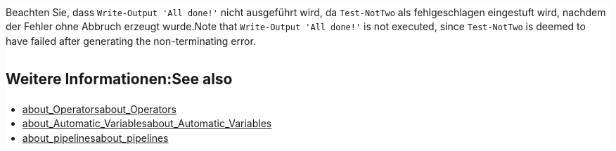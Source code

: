 <span data-ttu-id="25a47-149">Beachten Sie, dass `Write-Output 'All done!'` nicht ausgeführt wird, da `Test-NotTwo` als fehlgeschlagen eingestuft wird, nachdem der Fehler ohne Abbruch erzeugt wurde.</span><span class="sxs-lookup"><span data-stu-id="25a47-149">Note that `Write-Output 'All done!'` is not executed, since `Test-NotTwo` is deemed to have failed after generating the non-terminating error.</span></span>

## <a name="see-also"></a><span data-ttu-id="25a47-150">Weitere Informationen:</span><span class="sxs-lookup"><span data-stu-id="25a47-150">See also</span></span>

- [<span data-ttu-id="25a47-151">about_Operators</span><span class="sxs-lookup"><span data-stu-id="25a47-151">about_Operators</span></span>](about_Operators.md)
- [<span data-ttu-id="25a47-152">about_Automatic_Variables</span><span class="sxs-lookup"><span data-stu-id="25a47-152">about_Automatic_Variables</span></span>](about_Automatic_Variables.md)
- [<span data-ttu-id="25a47-153">about_pipelines</span><span class="sxs-lookup"><span data-stu-id="25a47-153">about_pipelines</span></span>](about_pipelines.md)
